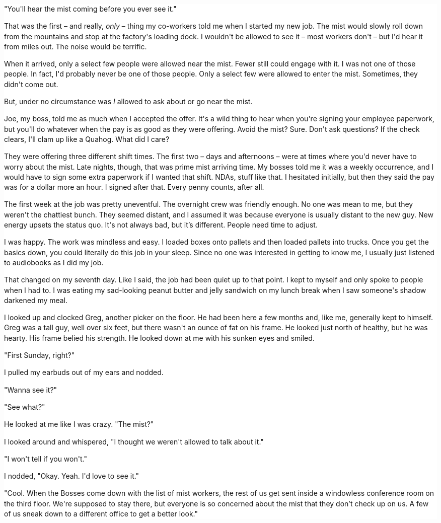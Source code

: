 "You'll hear the mist coming before you ever see it."

That was the first – and really, *only* – thing my co-workers told me when I started my new job. The mist would slowly roll down from the mountains and stop at the factory's loading dock. I wouldn't be allowed to see it – most workers don't – but I'd hear it from miles out. The noise would be terrific.

When it arrived, only a select few people were allowed near the mist. Fewer still could engage with it. I was not one of those people. In fact, I'd probably never be one of those people. Only a select few were allowed to enter the mist. Sometimes, they didn't come out.

But, under no circumstance was *I* allowed to ask about or go near the mist.

Joe, my boss, told me as much when I accepted the offer. It's a wild thing to hear when you're signing your employee paperwork, but you'll do whatever when the pay is as good as they were offering. Avoid the mist? Sure. Don't ask questions? If the check clears, I'll clam up like a Quahog. What did I care?

They were offering three different shift times. The first two – days and afternoons – were at times where you'd never have to worry about the mist. Late nights, though, that was prime mist arriving time. My bosses told me it was a weekly occurrence, and I would have to sign some extra paperwork if I wanted that shift. NDAs, stuff like that. I hesitated initially, but then they said the pay was for a dollar more an hour. I signed after that. Every penny counts, after all.

The first week at the job was pretty uneventful. The overnight crew was friendly enough. No one was mean to me, but they weren't the chattiest bunch. They seemed distant, and I assumed it was because everyone is usually distant to the new guy. New energy upsets the status quo. It's not always bad, but it’s different. People need time to adjust.

I was happy. The work was mindless and easy. I loaded boxes onto pallets and then loaded pallets into trucks. Once you get the basics down, you could literally do this job in your sleep. Since no one was interested in getting to know me, I usually just listened to audiobooks as I did my job.

That changed on my seventh day. Like I said, the job had been quiet up to that point. I kept to myself and only spoke to people when I had to. I was eating my sad-looking peanut butter and jelly sandwich on my lunch break when I saw someone's shadow darkened my meal.

I looked up and clocked Greg, another picker on the floor. He had been here a few months and, like me, generally kept to himself. Greg was a tall guy, well over six feet, but there wasn't an ounce of fat on his frame. He looked just north of healthy, but he was hearty. His frame belied his strength. He looked down at me with his sunken eyes and smiled.

"First Sunday, right?"

I pulled my earbuds out of my ears and nodded.

"Wanna see it?"

"See what?"

He looked at me like I was crazy. "The mist?"

I looked around and whispered, "I thought we weren't allowed to talk about it."

"I won't tell if you won't."

I nodded, "Okay. Yeah. I'd love to see it."

"Cool. When the Bosses come down with the list of mist workers, the rest of us get sent inside a windowless conference room on the third floor. We're supposed to stay there, but everyone is so concerned about the mist that they don’t check up on us. A few of us sneak down to a different office to get a better look."
